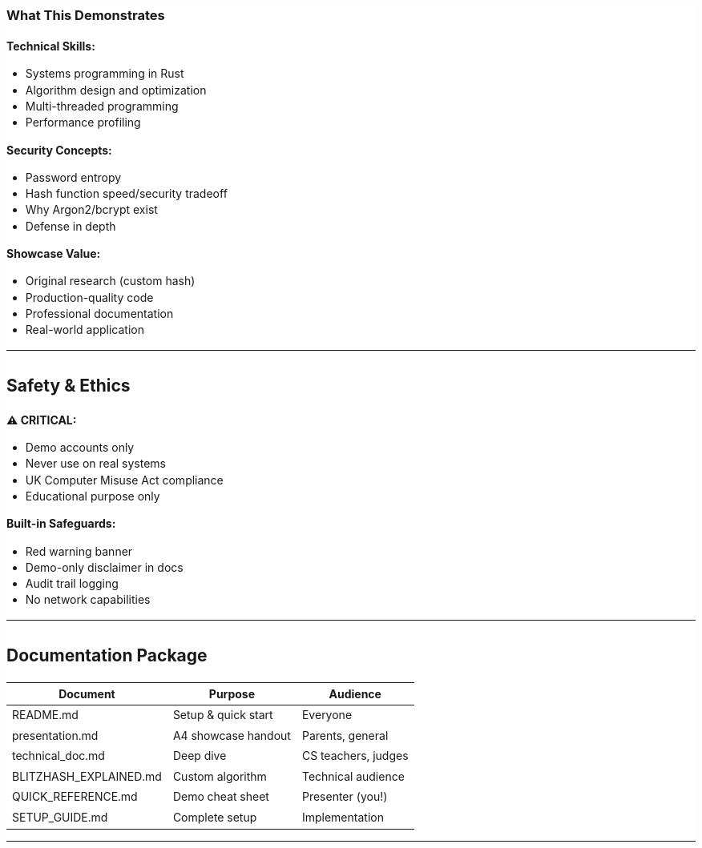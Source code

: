 ### What This Demonstrates

**Technical Skills:**
- Systems programming in Rust
- Algorithm design and optimization
- Multi-threaded programming
- Performance profiling

**Security Concepts:**
- Password entropy
- Hash function speed/security tradeoff
- Why Argon2/bcrypt exist
- Defense in depth

**Showcase Value:**
- Original research (custom hash)
- Production-quality code
- Professional documentation
- Real-world application

---

## Safety & Ethics

**⚠️ CRITICAL:**
- Demo accounts only
- Never use on real systems
- UK Computer Misuse Act compliance
- Educational purpose only

**Built-in Safeguards:**
- Red warning banner
- Demo-only disclaimer in docs
- Audit trail logging
- No network capabilities

---

## Documentation Package

| Document | Purpose | Audience |
|----------|---------|----------|
| README.md | Setup & quick start | Everyone |
| presentation.md | A4 showcase handout | Parents, general |
| technical_doc.md | Deep dive | CS teachers, judges |
| BLITZHASH_EXPLAINED.md | Custom algorithm | Technical audience |
| QUICK_REFERENCE.md | Demo cheat sheet | Presenter (you!) |
| SETUP_GUIDE.md | Complete setup | Implementation |

---